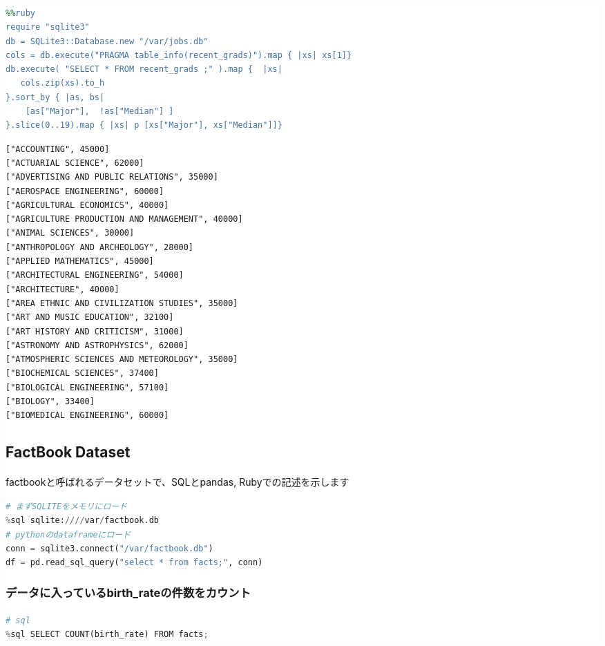 


```ruby
%%ruby
require "sqlite3"
db = SQLite3::Database.new "/var/jobs.db"
cols = db.execute("PRAGMA table_info(recent_grads)").map { |xs| xs[1]}
db.execute( "SELECT * FROM recent_grads ;" ).map {  |xs|
   cols.zip(xs).to_h
}.sort_by { |as, bs|
    [as["Major"],  !as["Median"] ]
}.slice(0..19).map { |xs| p [xs["Major"], xs["Median"]]}
```

    ["ACCOUNTING", 45000]
    ["ACTUARIAL SCIENCE", 62000]
    ["ADVERTISING AND PUBLIC RELATIONS", 35000]
    ["AEROSPACE ENGINEERING", 60000]
    ["AGRICULTURAL ECONOMICS", 40000]
    ["AGRICULTURE PRODUCTION AND MANAGEMENT", 40000]
    ["ANIMAL SCIENCES", 30000]
    ["ANTHROPOLOGY AND ARCHEOLOGY", 28000]
    ["APPLIED MATHEMATICS", 45000]
    ["ARCHITECTURAL ENGINEERING", 54000]
    ["ARCHITECTURE", 40000]
    ["AREA ETHNIC AND CIVILIZATION STUDIES", 35000]
    ["ART AND MUSIC EDUCATION", 32100]
    ["ART HISTORY AND CRITICISM", 31000]
    ["ASTRONOMY AND ASTROPHYSICS", 62000]
    ["ATMOSPHERIC SCIENCES AND METEOROLOGY", 35000]
    ["BIOCHEMICAL SCIENCES", 37400]
    ["BIOLOGICAL ENGINEERING", 57100]
    ["BIOLOGY", 33400]
    ["BIOMEDICAL ENGINEERING", 60000]


## FactBook Dataset
factbookと呼ばれるデータセットで、SQLとpandas, Rubyでの記述を示します


```python
# まずSQLITEをメモリにロード
%sql sqlite:////var/factbook.db
# pythonのdataframeにロード
conn = sqlite3.connect("/var/factbook.db")
df = pd.read_sql_query("select * from facts;", conn)
```

### データに入っているbirth_rateの件数をカウント


```python
# sql
%sql SELECT COUNT(birth_rate) FROM facts;
```
